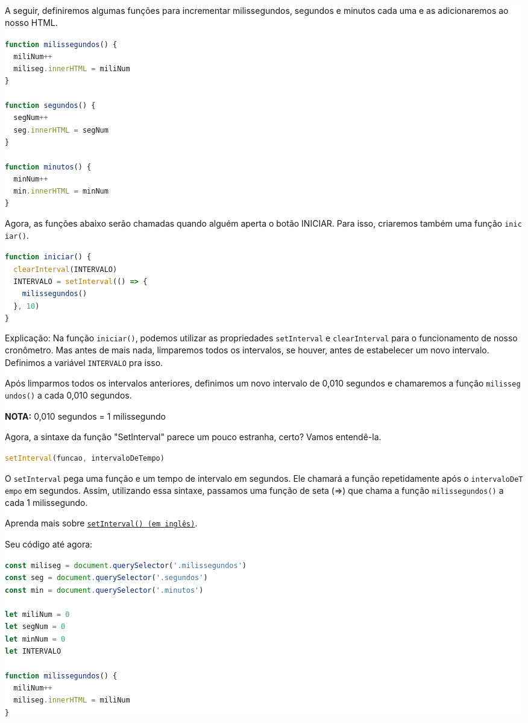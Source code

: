 A seguir, definiremos algumas funções para incrementar milissegundos, segundos e minutos cada uma e as adicionaremos ao nosso HTML.

```js
function milissegundos() {
  miliNum++
  miliseg.innerHTML = miliNum
}

function segundos() {
  segNum++
  seg.innerHTML = segNum
}

function minutos() {
  minNum++
  min.innerHTML = minNum
}
```

Agora, as funções abaixo serão chamadas quando alguém aperta o botão INICIAR. Para isso, criaremos também uma função `iniciar()`.

```js
function iniciar() {
  clearInterval(INTERVALO)
  INTERVALO = setInterval(() => {
    milissegundos()
  }, 10)
}
```

Explicação: Na função `iniciar()`, podemos utilizar as propriedades `setInterval` e `clearInterval` para o funcionamento de nosso cronômetro. Mas antes de mais nada, limparemos todos os intervalos, se houver, antes de estabelecer um novo intervalo. Definimos a variável `INTERVALO` pra isso.

Após limparmos todos os intervalos anteriores, definimos um novo intervalo de 0,010 segundos e chamaremos a função `milissegundos()` a cada 0,010 segundos.

**NOTA:** 0,010 segundos = 1 milissegundo

Agora, a sintaxe da função "SetInterval" parece um pouco estranha, certo? Vamos entendê-la.

```js
setInterval(funcao, intervaloDeTempo)
```

O `setInterval` pega uma função e um tempo de intervalo em segundos. Ele chamará a função repetidamente após o `intervaloDeTempo` em segundos. Assim, utilizando essa sintaxe, passamos uma função de seta (=>) que chama a função `milissegundos()` a cada 1 milissegundo.

Aprenda mais sobre [`setInterval() (em inglês)`](https://www.w3schools.com/js/js_timing.asp).

Seu código até agora:

```js
const miliseg = document.querySelector('.milissegundos')
const seg = document.querySelector('.segundos')
const min = document.querySelector('.minutos')

let miliNum = 0
let segNum = 0
let minNum = 0
let INTERVALO

function milissegundos() {
  miliNum++
  miliseg.innerHTML = miliNum
}

```